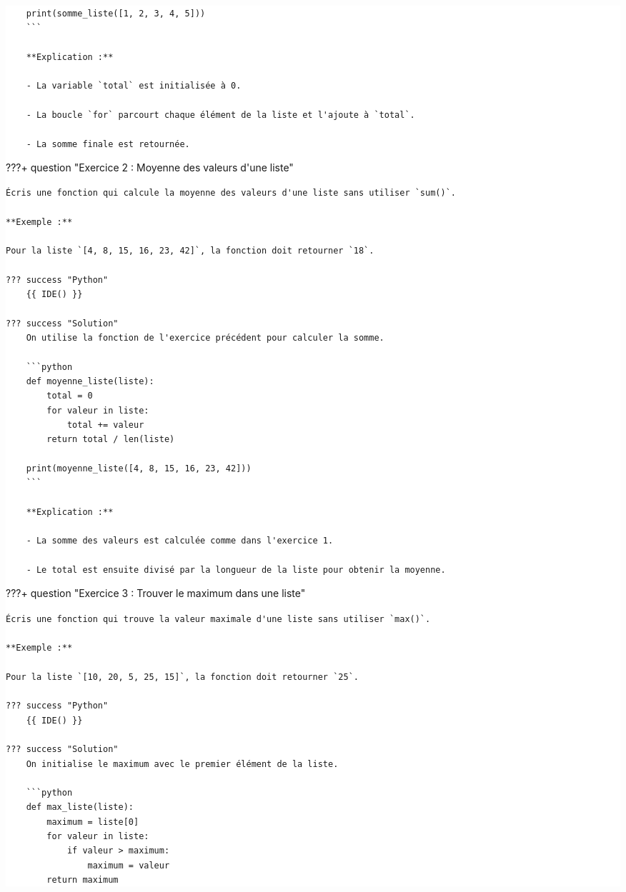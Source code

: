         print(somme_liste([1, 2, 3, 4, 5]))
        ```

        **Explication :**

        - La variable `total` est initialisée à 0.

        - La boucle `for` parcourt chaque élément de la liste et l'ajoute à `total`.

        - La somme finale est retournée.


???+ question "Exercice 2 : Moyenne des valeurs d'une liste"

    Écris une fonction qui calcule la moyenne des valeurs d'une liste sans utiliser `sum()`.

    **Exemple :**

    Pour la liste `[4, 8, 15, 16, 23, 42]`, la fonction doit retourner `18`.

    ??? success "Python"
        {{ IDE() }}

    ??? success "Solution"
        On utilise la fonction de l'exercice précédent pour calculer la somme.

        ```python
        def moyenne_liste(liste):
            total = 0
            for valeur in liste:
                total += valeur
            return total / len(liste)

        print(moyenne_liste([4, 8, 15, 16, 23, 42]))
        ```

        **Explication :**

        - La somme des valeurs est calculée comme dans l'exercice 1.

        - Le total est ensuite divisé par la longueur de la liste pour obtenir la moyenne.


???+ question "Exercice 3 : Trouver le maximum dans une liste"

    Écris une fonction qui trouve la valeur maximale d'une liste sans utiliser `max()`.

    **Exemple :**

    Pour la liste `[10, 20, 5, 25, 15]`, la fonction doit retourner `25`.

    ??? success "Python"
        {{ IDE() }}

    ??? success "Solution"
        On initialise le maximum avec le premier élément de la liste.

        ```python
        def max_liste(liste):
            maximum = liste[0]
            for valeur in liste:
                if valeur > maximum:
                    maximum = valeur
            return maximum
